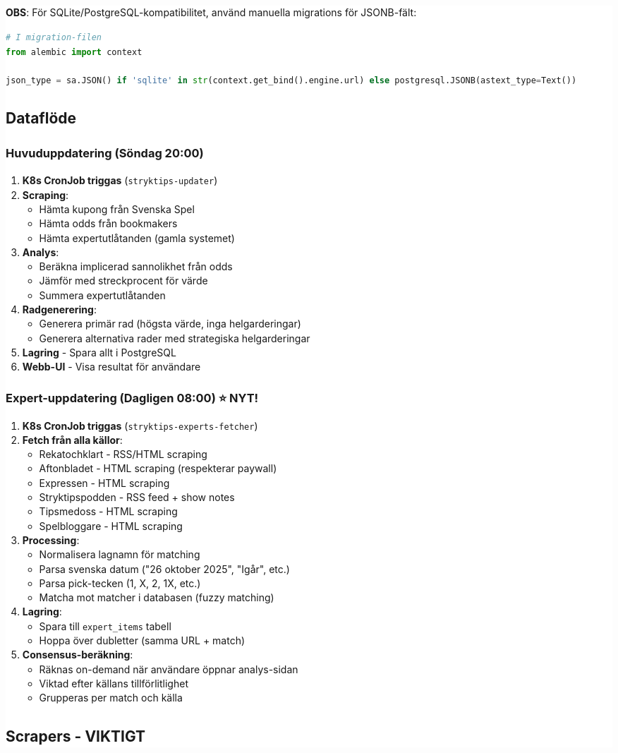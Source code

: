 **OBS**: För SQLite/PostgreSQL-kompatibilitet, använd manuella migrations för JSONB-fält:
```python
# I migration-filen
from alembic import context

json_type = sa.JSON() if 'sqlite' in str(context.get_bind().engine.url) else postgresql.JSONB(astext_type=Text())
```

## Dataflöde

### Huvuduppdatering (Söndag 20:00)
1. **K8s CronJob triggas** (`stryktips-updater`)
2. **Scraping**:
   - Hämta kupong från Svenska Spel
   - Hämta odds från bookmakers
   - Hämta expertutlåtanden (gamla systemet)
3. **Analys**:
   - Beräkna implicerad sannolikhet från odds
   - Jämför med streckprocent för värde
   - Summera expertutlåtanden
4. **Radgenerering**:
   - Generera primär rad (högsta värde, inga helgarderingar)
   - Generera alternativa rader med strategiska helgarderingar
5. **Lagring** - Spara allt i PostgreSQL
6. **Webb-UI** - Visa resultat för användare

### Expert-uppdatering (Dagligen 08:00) ⭐ NYT!
1. **K8s CronJob triggas** (`stryktips-experts-fetcher`)
2. **Fetch från alla källor**:
   - Rekatochklart - RSS/HTML scraping
   - Aftonbladet - HTML scraping (respekterar paywall)
   - Expressen - HTML scraping
   - Stryktipspodden - RSS feed + show notes
   - Tipsmedoss - HTML scraping
   - Spelbloggare - HTML scraping
3. **Processing**:
   - Normalisera lagnamn för matching
   - Parsa svenska datum ("26 oktober 2025", "Igår", etc.)
   - Parsa pick-tecken (1, X, 2, 1X, etc.)
   - Matcha mot matcher i databasen (fuzzy matching)
4. **Lagring**:
   - Spara till `expert_items` tabell
   - Hoppa över dubletter (samma URL + match)
5. **Consensus-beräkning**:
   - Räknas on-demand när användare öppnar analys-sidan
   - Viktad efter källans tillförlitlighet
   - Grupperas per match och källa

## Scrapers - VIKTIGT
